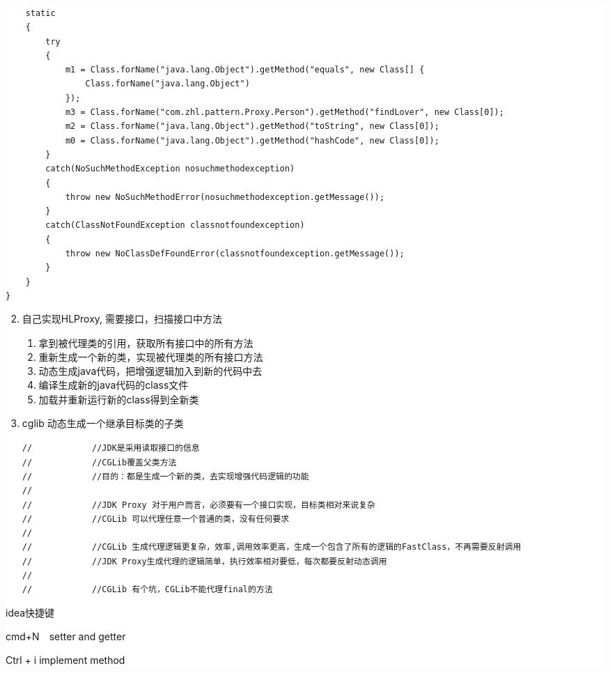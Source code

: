    ```
       static 
       {
           try
           {
               m1 = Class.forName("java.lang.Object").getMethod("equals", new Class[] {
                   Class.forName("java.lang.Object")
               });
               m3 = Class.forName("com.zhl.pattern.Proxy.Person").getMethod("findLover", new Class[0]);
               m2 = Class.forName("java.lang.Object").getMethod("toString", new Class[0]);
               m0 = Class.forName("java.lang.Object").getMethod("hashCode", new Class[0]);
           }
           catch(NoSuchMethodException nosuchmethodexception)
           {
               throw new NoSuchMethodError(nosuchmethodexception.getMessage());
           }
           catch(ClassNotFoundException classnotfoundexception)
           {
               throw new NoClassDefFoundError(classnotfoundexception.getMessage());
           }
       }
   }
   ```

2. 自己实现HLProxy, 需要接口，扫描接口中方法

   1. 拿到被代理类的引用，获取所有接口中的所有方法
   2. 重新生成一个新的类，实现被代理类的所有接口方法
   3. 动态生成java代码，把增强逻辑加入到新的代码中去
   4. 编译生成新的java代码的class文件
   5. 加载并重新运行新的class得到全新类

3. cglib 动态生成一个继承目标类的子类
   

   ```
   //            //JDK是采用读取接口的信息
   //            //CGLib覆盖父类方法
   //            //目的：都是生成一个新的类，去实现增强代码逻辑的功能
   //
   //            //JDK Proxy 对于用户而言，必须要有一个接口实现，目标类相对来说复杂
   //            //CGLib 可以代理任意一个普通的类，没有任何要求
   //
   //            //CGLib 生成代理逻辑更复杂，效率,调用效率更高，生成一个包含了所有的逻辑的FastClass，不再需要反射调用
   //            //JDK Proxy生成代理的逻辑简单，执行效率相对要低，每次都要反射动态调用
   //
   //            //CGLib 有个坑，CGLib不能代理final的方法
   ```















idea快捷键

cmd+N　setter and getter 

Ctrl + i  implement method 